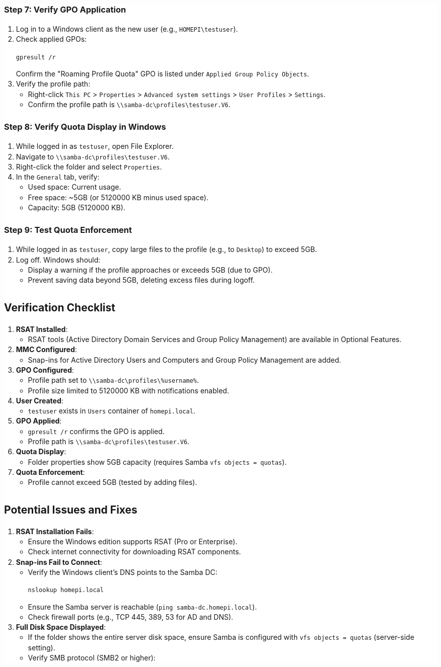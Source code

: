 ### Step 7: Verify GPO Application
1. Log in to a Windows client as the new user (e.g., `HOMEPI\testuser`).
2. Check applied GPOs:  
   ```
   gpresult /r
   ```
   Confirm the "Roaming Profile Quota" GPO is listed under `Applied Group Policy Objects`.
3. Verify the profile path:
   - Right-click `This PC` > `Properties` > `Advanced system settings` > `User Profiles` > `Settings`.
   - Confirm the profile path is `\\samba-dc\profiles\testuser.V6`.

### Step 8: Verify Quota Display in Windows
1. While logged in as `testuser`, open File Explorer.
2. Navigate to `\\samba-dc\profiles\testuser.V6`.
3. Right-click the folder and select `Properties`.
4. In the `General` tab, verify:
   - Used space: Current usage.
   - Free space: ~5GB (or 5120000 KB minus used space).
   - Capacity: 5GB (5120000 KB).

### Step 9: Test Quota Enforcement
1. While logged in as `testuser`, copy large files to the profile (e.g., to `Desktop`) to exceed 5GB.
2. Log off. Windows should:
   - Display a warning if the profile approaches or exceeds 5GB (due to GPO).
   - Prevent saving data beyond 5GB, deleting excess files during logoff.

## Verification Checklist
1. **RSAT Installed**:
   - RSAT tools (Active Directory Domain Services and Group Policy Management) are available in Optional Features.
2. **MMC Configured**:
   - Snap-ins for Active Directory Users and Computers and Group Policy Management are added.
3. **GPO Configured**:
   - Profile path set to `\\samba-dc\profiles\%username%`.
   - Profile size limited to 5120000 KB with notifications enabled.
4. **User Created**:
   - `testuser` exists in `Users` container of `homepi.local`.
5. **GPO Applied**:
   - `gpresult /r` confirms the GPO is applied.
   - Profile path is `\\samba-dc\profiles\testuser.V6`.
6. **Quota Display**:
   - Folder properties show 5GB capacity (requires Samba `vfs objects = quotas`).
7. **Quota Enforcement**:
   - Profile cannot exceed 5GB (tested by adding files).

## Potential Issues and Fixes
1. **RSAT Installation Fails**:
   - Ensure the Windows edition supports RSAT (Pro or Enterprise).
   - Check internet connectivity for downloading RSAT components.
2. **Snap-ins Fail to Connect**:
   - Verify the Windows client’s DNS points to the Samba DC:  
     ```
     nslookup homepi.local
     ```
   - Ensure the Samba server is reachable (`ping samba-dc.homepi.local`).
   - Check firewall ports (e.g., TCP 445, 389, 53 for AD and DNS).
3. **Full Disk Space Displayed**:
   - If the folder shows the entire server disk space, ensure Samba is configured with `vfs objects = quotas` (server-side setting).
   - Verify SMB protocol (SMB2 or higher):  